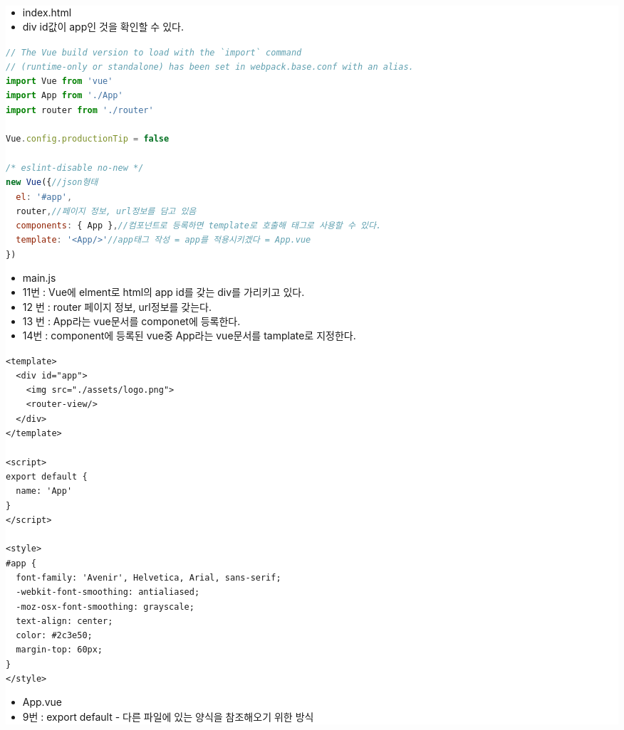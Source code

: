 * index.html
* div id값이 app인 것을 확인할 수 있다.

```javascript
// The Vue build version to load with the `import` command
// (runtime-only or standalone) has been set in webpack.base.conf with an alias.
import Vue from 'vue'
import App from './App'
import router from './router'

Vue.config.productionTip = false

/* eslint-disable no-new */
new Vue({//json형태
  el: '#app',
  router,//페이지 정보, url정보를 담고 있음
  components: { App },//컴포넌트로 등록하면 template로 호출해 태그로 사용할 수 있다.
  template: '<App/>'//app태그 작성 = app를 적용시키겠다 = App.vue
})
```

* main.js
* 11번 : Vue에 elment로 html의 app id를 갖는 div를 가리키고 있다.
* 12 번 : router 페이지 정보, url정보를 갖는다.
* 13 번 : App라는 vue문서를 componet에 등록한다.
* 14번 : component에 등록된 vue중 App라는 vue문서를 tamplate로 지정한다.

```markup
<template>
  <div id="app">
    <img src="./assets/logo.png">
    <router-view/>
  </div>
</template>

<script>
export default {
  name: 'App'
}
</script>

<style>
#app {
  font-family: 'Avenir', Helvetica, Arial, sans-serif;
  -webkit-font-smoothing: antialiased;
  -moz-osx-font-smoothing: grayscale;
  text-align: center;
  color: #2c3e50;
  margin-top: 60px;
}
</style>
```

* App.vue
* 9번 : export default - 다른 파일에 있는 양식을 참조해오기 위한 방식

